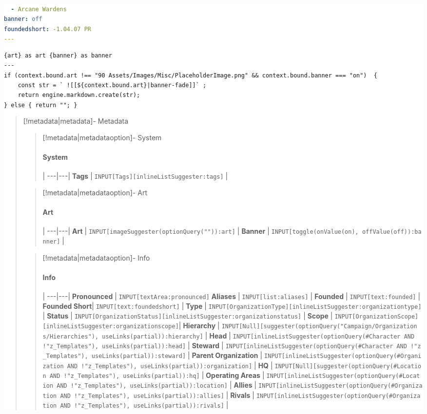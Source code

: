 ```yaml
  - Arcane Wardens
banner: off
foundedshort: -1.04.07 PR
---
```


```meta-bind-js-view 
{art} as art {banner} as banner
--- 
if (context.bound.art !== "90 Assets/Images/Misc/PlaceholderImage.png" && context.bound.banner === "on")  { 
    const str = ` ![[${context.bound.art}|banner-fade]]` ;
    return engine.markdown.create(str); 
} else { return ""; }
```

> [!metadata|metadata]- Metadata 
>> [!metadata|metadataoption]- System
>> #### System
>>  |
>> ---|---|
> **Tags** | `INPUT[Tags][inlineListSuggester:tags]` |
>
>> [!metadata|metadataoption]- Art
>> #### Art
>>  |
>> ---|---|
> **Art** | `INPUT[imageSuggester(optionQuery("")):art]` |
> **Banner** | `INPUT[toggle(onValue(on), offValue(off)):banner]` |
>
>> [!metadata|metadataoption]- Info
>> #### Info
>>  |
>> ---|---|
> **Pronounced** |  `INPUT[textArea:pronounced]`
> **Aliases** | `INPUT[list:aliases]` |
> **Founded** | `INPUT[text:founded]` |
> **Founded Short**| `INPUT[text:foundedshort]` |
> **Type** | `INPUT[OrganizationType][inlineListSuggester:organizationtype]` |
> **Status** | `INPUT[OrganizationStatus][inlineListSuggester:organizationstatus]` |
> **Scope** | `INPUT[OrganizationScope][inlineListSuggester:organizationscope]`|
> **Hierarchy** | `INPUT[Null][suggester(optionQuery("Campaign/Organizations/Hierarchies"), useLinks(partial)):hierarchy]` | 
> **Head** | `INPUT[inlineListSuggester(optionQuery(#Character AND !"z_Templates"), useLinks(partial)):head]` |
> **Steward** | `INPUT[inlineListSuggester(optionQuery(#Character AND !"z_Templates"), useLinks(partial)):steward]` |
> **Parent Organization** | `INPUT[inlineListSuggester(optionQuery(#Organization AND !"z_Templates"), useLinks(partial)):organization]` |
> **HQ** | `INPUT[Null][suggester(optionQuery(#Location AND !"z_Templates"), useLinks(partial)):hq]` |
> **Operating Areas** | `INPUT[inlineListSuggester(optionQuery(#Location AND !"z_Templates"), useLinks(partial)):location]` |
> **Allies** | `INPUT[inlineListSuggester(optionQuery(#Organization AND !"z_Templates"), useLinks(partial)):allies]` |
> **Rivals** | `INPUT[inlineListSuggester(optionQuery(#Organization AND !"z_Templates"), useLinks(partial)):rivals]` |
